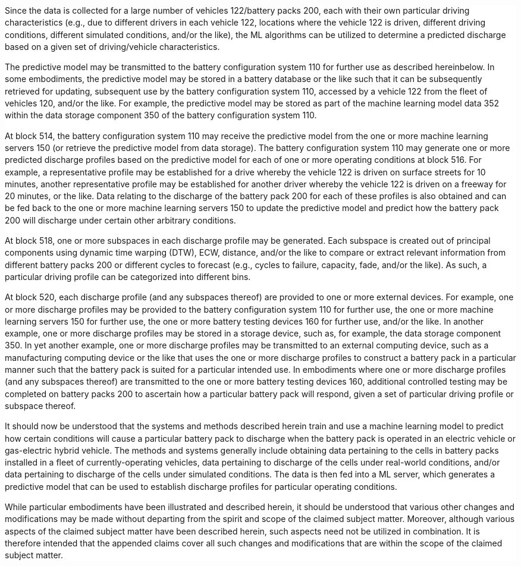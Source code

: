 Since the data is collected for a large number of vehicles 122/battery packs 200, each with their own particular driving characteristics (e.g., due to different drivers in each vehicle 122, locations where the vehicle 122 is driven, different driving conditions, different simulated conditions, and/or the like), the ML algorithms can be utilized to determine a predicted discharge based on a given set of driving/vehicle characteristics.

The predictive model may be transmitted to the battery configuration system 110 for further use as described hereinbelow. In some embodiments, the predictive model may be stored in a battery database or the like such that it can be subsequently retrieved for updating, subsequent use by the battery configuration system 110, accessed by a vehicle 122 from the fleet of vehicles 120, and/or the like. For example, the predictive model may be stored as part of the machine learning model data 352 within the data storage component 350 of the battery configuration system 110.

At block 514, the battery configuration system 110 may receive the predictive model from the one or more machine learning servers 150 (or retrieve the predictive model from data storage). The battery configuration system 110 may generate one or more predicted discharge profiles based on the predictive model for each of one or more operating conditions at block 516. For example, a representative profile may be established for a drive whereby the vehicle 122 is driven on surface streets for 10 minutes, another representative profile may be established for another driver whereby the vehicle 122 is driven on a freeway for 20 minutes, or the like. Data relating to the discharge of the battery pack 200 for each of these profiles is also obtained and can be fed back to the one or more machine learning servers 150 to update the predictive model and predict how the battery pack 200 will discharge under certain other arbitrary conditions.

At block 518, one or more subspaces in each discharge profile may be generated. Each subspace is created out of principal components using dynamic time warping (DTW), ECW, distance, and/or the like to compare or extract relevant information from different battery packs 200 or different cycles to forecast (e.g., cycles to failure, capacity, fade, and/or the like). As such, a particular driving profile can be categorized into different bins.

At block 520, each discharge profile (and any subspaces thereof) are provided to one or more external devices. For example, one or more discharge profiles may be provided to the battery configuration system 110 for further use, the one or more machine learning servers 150 for further use, the one or more battery testing devices 160 for further use, and/or the like. In another example, one or more discharge profiles may be stored in a storage device, such as, for example, the data storage component 350. In yet another example, one or more discharge profiles may be transmitted to an external computing device, such as a manufacturing computing device or the like that uses the one or more discharge profiles to construct a battery pack in a particular manner such that the battery pack is suited for a particular intended use. In embodiments where one or more discharge profiles (and any subspaces thereof) are transmitted to the one or more battery testing devices 160, additional controlled testing may be completed on battery packs 200 to ascertain how a particular battery pack will respond, given a set of particular driving profile or subspace thereof.

It should now be understood that the systems and methods described herein train and use a machine learning model to predict how certain conditions will cause a particular battery pack to discharge when the battery pack is operated in an electric vehicle or gas-electric hybrid vehicle. The methods and systems generally include obtaining data pertaining to the cells in battery packs installed in a fleet of currently-operating vehicles, data pertaining to discharge of the cells under real-world conditions, and/or data pertaining to discharge of the cells under simulated conditions. The data is then fed into a ML server, which generates a predictive model that can be used to establish discharge profiles for particular operating conditions.

While particular embodiments have been illustrated and described herein, it should be understood that various other changes and modifications may be made without departing from the spirit and scope of the claimed subject matter. Moreover, although various aspects of the claimed subject matter have been described herein, such aspects need not be utilized in combination. It is therefore intended that the appended claims cover all such changes and modifications that are within the scope of the claimed subject matter.

